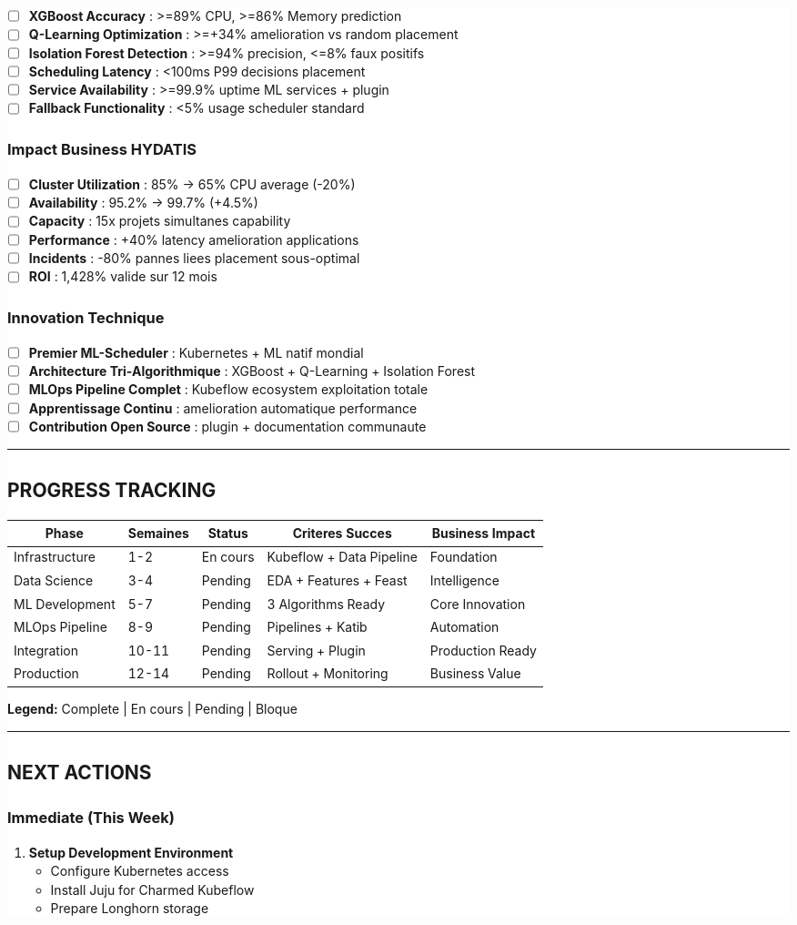 - [ ] **XGBoost Accuracy** : >=89% CPU, >=86% Memory prediction
- [ ] **Q-Learning Optimization** : >=+34% amelioration vs random placement
- [ ] **Isolation Forest Detection** : >=94% precision, <=8% faux positifs
- [ ] **Scheduling Latency** : <100ms P99 decisions placement
- [ ] **Service Availability** : >=99.9% uptime ML services + plugin
- [ ] **Fallback Functionality** : <5% usage scheduler standard

### Impact Business HYDATIS

- [ ] **Cluster Utilization** : 85% -> 65% CPU average (-20%)
- [ ] **Availability** : 95.2% -> 99.7% (+4.5%)
- [ ] **Capacity** : 15x projets simultanes capability
- [ ] **Performance** : +40% latency amelioration applications
- [ ] **Incidents** : -80% pannes liees placement sous-optimal
- [ ] **ROI** : 1,428% valide sur 12 mois

### Innovation Technique

- [ ] **Premier ML-Scheduler** : Kubernetes + ML natif mondial
- [ ] **Architecture Tri-Algorithmique** : XGBoost + Q-Learning + Isolation Forest
- [ ] **MLOps Pipeline Complet** : Kubeflow ecosystem exploitation totale
- [ ] **Apprentissage Continu** : amelioration automatique performance
- [ ] **Contribution Open Source** : plugin + documentation communaute

---

## PROGRESS TRACKING

| Phase | Semaines | Status | Criteres Succes | Business Impact |
|-------|----------|--------|-----------------|----------------|
| Infrastructure | 1-2 | En cours | Kubeflow + Data Pipeline | Foundation |
| Data Science | 3-4 | Pending | EDA + Features + Feast | Intelligence |
| ML Development | 5-7 | Pending | 3 Algorithms Ready | Core Innovation |
| MLOps Pipeline | 8-9 | Pending | Pipelines + Katib | Automation |
| Integration | 10-11 | Pending | Serving + Plugin | Production Ready |
| Production | 12-14 | Pending | Rollout + Monitoring | Business Value |

**Legend:** Complete | En cours | Pending | Bloque

---

## NEXT ACTIONS

### Immediate (This Week)

1. **Setup Development Environment**
   - Configure Kubernetes access
   - Install Juju for Charmed Kubeflow
   - Prepare Longhorn storage
